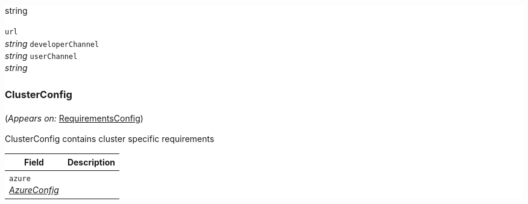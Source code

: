 string
</em>
</td>
<td>
</td>
</tr>
<tr>
<td>
<code>url</code></br>
<em>
string
</em>
</td>
<td>
</td>
</tr>
<tr>
<td>
<code>developerChannel</code></br>
<em>
string
</em>
</td>
<td>
</td>
</tr>
<tr>
<td>
<code>userChannel</code></br>
<em>
string
</em>
</td>
<td>
</td>
</tr>
</tbody>
</table>
<h3 id="config.jenkins.io/v1.ClusterConfig">ClusterConfig
</h3>
<p>
(<em>Appears on:</em>
<a href="#config.jenkins.io/v1.RequirementsConfig">RequirementsConfig</a>)
</p>
<p>
<p>ClusterConfig contains cluster specific requirements</p>
</p>
<table>
<thead>
<tr>
<th>Field</th>
<th>Description</th>
</tr>
</thead>
<tbody>
<tr>
<td>
<code>azure</code></br>
<em>
<a href="#config.jenkins.io/v1.AzureConfig">
AzureConfig
</a>
</em>
</td>